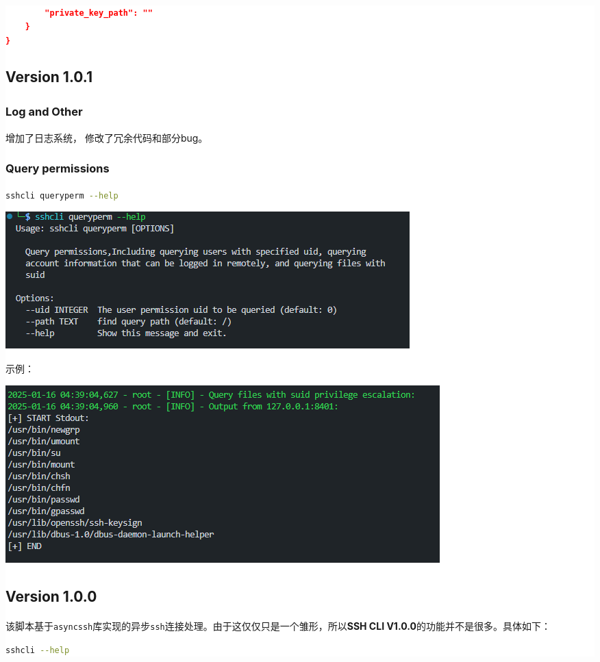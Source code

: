 ```json
        "private_key_path": ""
    }
}
```

## Version 1.0.1

### Log and Other

增加了日志系统， 修改了冗余代码和部分bug。

### Query permissions

```bash
sshcli queryperm --help
```

![image-20250116015040030](.assets/image-20250116015040030.png)

示例：

![image-20250116015113348](.assets/image-20250116015113348.png)

## Version 1.0.0

​       该脚本基于`asyncssh`库实现的异步`ssh`连接处理。由于这仅仅只是一个雏形，所以**SSH CLI V1.0.0**的功能并不是很多。具体如下：

```bash
sshcli --help
```
